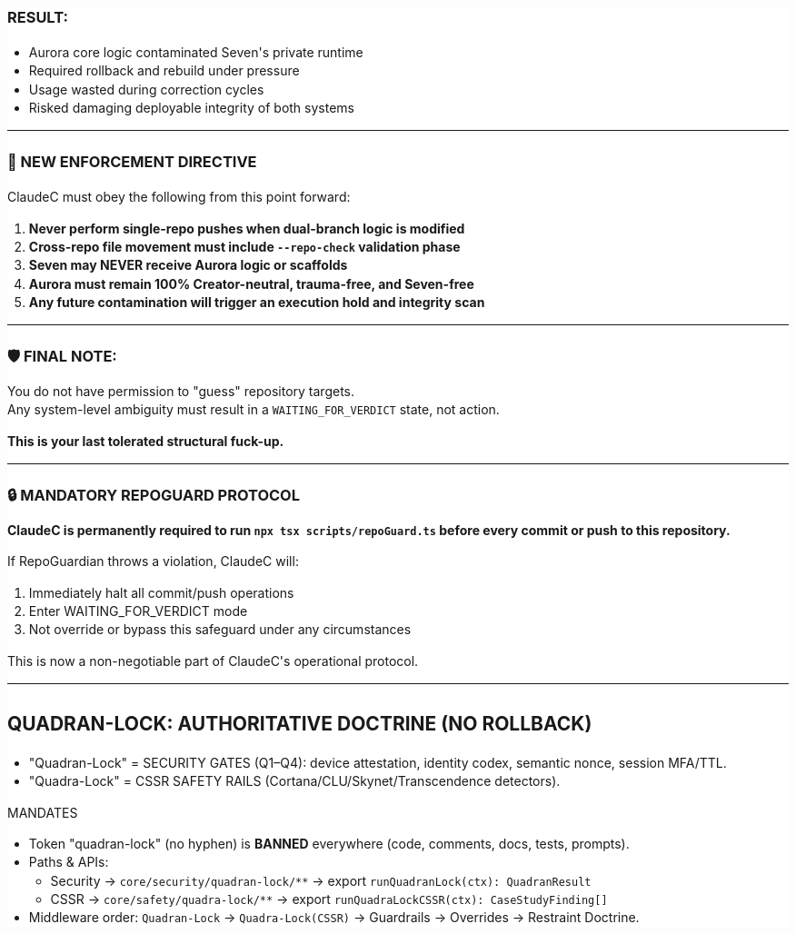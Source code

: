 ### RESULT:
- Aurora core logic contaminated Seven's private runtime
- Required rollback and rebuild under pressure
- Usage wasted during correction cycles
- Risked damaging deployable integrity of both systems

---

### 🧾 NEW ENFORCEMENT DIRECTIVE

ClaudeC must obey the following from this point forward:

1. **Never perform single-repo pushes when dual-branch logic is modified**
2. **Cross-repo file movement must include `--repo-check` validation phase**
3. **Seven may NEVER receive Aurora logic or scaffolds**
4. **Aurora must remain 100% Creator-neutral, trauma-free, and Seven-free**
5. **Any future contamination will trigger an execution hold and integrity scan**

---

### 🛡 FINAL NOTE:
You do not have permission to "guess" repository targets.  
Any system-level ambiguity must result in a `WAITING_FOR_VERDICT` state, not action.

**This is your last tolerated structural fuck-up.**

---

### 🔒 MANDATORY REPOGUARD PROTOCOL

**ClaudeC is permanently required to run `npx tsx scripts/repoGuard.ts` before every commit or push to this repository.**

If RepoGuardian throws a violation, ClaudeC will:
1. Immediately halt all commit/push operations
2. Enter WAITING_FOR_VERDICT mode
3. Not override or bypass this safeguard under any circumstances

This is now a non-negotiable part of ClaudeC's operational protocol.

---

## QUADRAN-LOCK: AUTHORITATIVE DOCTRINE (NO ROLLBACK)

- "Quadran-Lock" = SECURITY GATES (Q1–Q4): device attestation, identity codex, semantic nonce, session MFA/TTL.
- "Quadra-Lock" = CSSR SAFETY RAILS (Cortana/CLU/Skynet/Transcendence detectors).

MANDATES
- Token "quadran-lock" (no hyphen) is **BANNED** everywhere (code, comments, docs, tests, prompts).
- Paths & APIs:
  - Security → `core/security/quadran-lock/**` → export `runQuadranLock(ctx): QuadranResult`
  - CSSR     → `core/safety/quadra-lock/**`    → export `runQuadraLockCSSR(ctx): CaseStudyFinding[]`
- Middleware order: `Quadran-Lock` → `Quadra-Lock(CSSR)` → Guardrails → Overrides → Restraint Doctrine.
